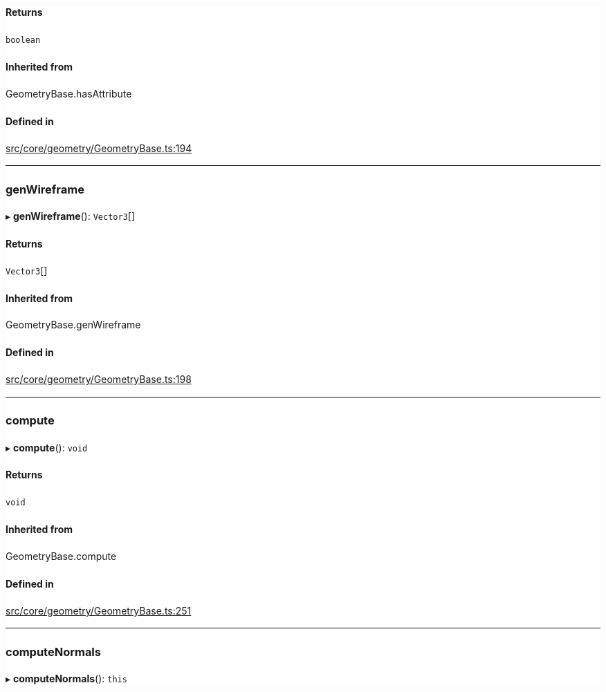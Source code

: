 #### Returns

`boolean`

#### Inherited from

GeometryBase.hasAttribute

#### Defined in

[src/core/geometry/GeometryBase.ts:194](https://github.com/Orillusion/orillusion/blob/main/src/core/geometry/GeometryBase.ts#L194)

___

### genWireframe

▸ **genWireframe**(): `Vector3`[]

#### Returns

`Vector3`[]

#### Inherited from

GeometryBase.genWireframe

#### Defined in

[src/core/geometry/GeometryBase.ts:198](https://github.com/Orillusion/orillusion/blob/main/src/core/geometry/GeometryBase.ts#L198)

___

### compute

▸ **compute**(): `void`

#### Returns

`void`

#### Inherited from

GeometryBase.compute

#### Defined in

[src/core/geometry/GeometryBase.ts:251](https://github.com/Orillusion/orillusion/blob/main/src/core/geometry/GeometryBase.ts#L251)

___

### computeNormals

▸ **computeNormals**(): `this`
